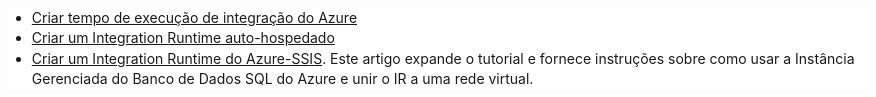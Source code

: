 - [Criar tempo de execução de integração do Azure](create-azure-integration-runtime.md)
- [Criar um Integration Runtime auto-hospedado](create-self-hosted-integration-runtime.md)
- [Criar um Integration Runtime do Azure-SSIS](create-azure-ssis-integration-runtime.md). Este artigo expande o tutorial e fornece instruções sobre como usar a Instância Gerenciada do Banco de Dados SQL do Azure e unir o IR a uma rede virtual. 
